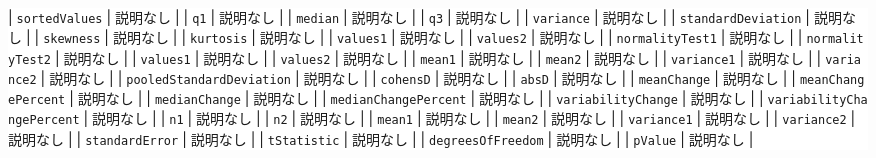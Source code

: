 | `sortedValues` | 説明なし |
| `q1` | 説明なし |
| `median` | 説明なし |
| `q3` | 説明なし |
| `variance` | 説明なし |
| `standardDeviation` | 説明なし |
| `skewness` | 説明なし |
| `kurtosis` | 説明なし |
| `values1` | 説明なし |
| `values2` | 説明なし |
| `normalityTest1` | 説明なし |
| `normalityTest2` | 説明なし |
| `values1` | 説明なし |
| `values2` | 説明なし |
| `mean1` | 説明なし |
| `mean2` | 説明なし |
| `variance1` | 説明なし |
| `variance2` | 説明なし |
| `pooledStandardDeviation` | 説明なし |
| `cohensD` | 説明なし |
| `absD` | 説明なし |
| `meanChange` | 説明なし |
| `meanChangePercent` | 説明なし |
| `medianChange` | 説明なし |
| `medianChangePercent` | 説明なし |
| `variabilityChange` | 説明なし |
| `variabilityChangePercent` | 説明なし |
| `n1` | 説明なし |
| `n2` | 説明なし |
| `mean1` | 説明なし |
| `mean2` | 説明なし |
| `variance1` | 説明なし |
| `variance2` | 説明なし |
| `standardError` | 説明なし |
| `tStatistic` | 説明なし |
| `degreesOfFreedom` | 説明なし |
| `pValue` | 説明なし |